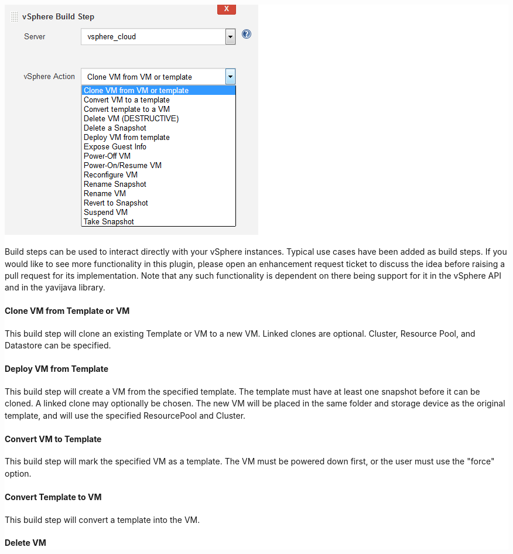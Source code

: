 ![](images/vSphereBuildStep.png)

Build steps can be used to interact directly with your vSphere instances.
Typical use cases have been added as build steps.
If you would like to see more functionality in this plugin,
please open an enhancement request ticket to discuss the idea before raising a pull request for its implementation.
Note that any such functionality is dependent on there being support for it in the vSphere API and in the yavijava library.

#### Clone VM from Template or VM

This build step will clone an existing Template or VM to a new VM.
Linked clones are optional.
Cluster, Resource Pool, and Datastore can be specified.

#### Deploy VM from Template

This build step will create a VM from the specified template.
The template must have at least one snapshot before it can be cloned.
A linked clone may optionally be chosen.
The new VM will be placed in the same folder and storage device as the original template, and will use the specified ResourcePool and Cluster.

#### Convert VM to Template

This build step will mark the specified VM as a template.
The VM must be powered down first, or the user must use the "force" option.

#### Convert Template to VM

This build step will convert a template into the VM. 

#### Delete VM
